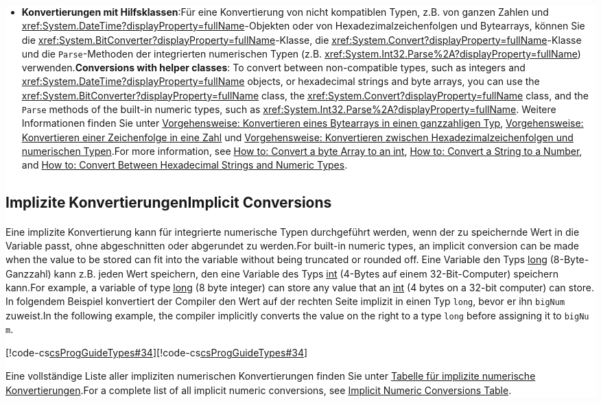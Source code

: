 -   <span data-ttu-id="7aa81-118">**Konvertierungen mit Hilfsklassen**:Für eine Konvertierung von nicht kompatiblen Typen, z.B. von ganzen Zahlen und <xref:System.DateTime?displayProperty=fullName>-Objekten oder von Hexadezimalzeichenfolgen und Bytearrays, können Sie die <xref:System.BitConverter?displayProperty=fullName>-Klasse, die <xref:System.Convert?displayProperty=fullName>-Klasse und die `Parse`-Methoden der integrierten numerischen Typen (z.B. <xref:System.Int32.Parse%2A?displayProperty=fullName>) verwenden.</span><span class="sxs-lookup"><span data-stu-id="7aa81-118">**Conversions with helper classes**: To convert between non-compatible types, such as integers and <xref:System.DateTime?displayProperty=fullName> objects, or hexadecimal strings and byte arrays, you can use the <xref:System.BitConverter?displayProperty=fullName> class, the <xref:System.Convert?displayProperty=fullName> class, and the `Parse` methods of the built-in numeric types, such as <xref:System.Int32.Parse%2A?displayProperty=fullName>.</span></span> <span data-ttu-id="7aa81-119">Weitere Informationen finden Sie unter [Vorgehensweise: Konvertieren eines Bytearrays in einen ganzzahligen Typ](../../../csharp/programming-guide/types/how-to-convert-a-byte-array-to-an-int.md), [Vorgehensweise: Konvertieren einer Zeichenfolge in eine Zahl](../../../csharp/programming-guide/types/how-to-convert-a-string-to-a-number.md) und [Vorgehensweise: Konvertieren zwischen Hexadezimalzeichenfolgen und numerischen Typen](../../../csharp/programming-guide/types/how-to-convert-between-hexadecimal-strings-and-numeric-types.md).</span><span class="sxs-lookup"><span data-stu-id="7aa81-119">For more information, see [How to: Convert a byte Array to an int](../../../csharp/programming-guide/types/how-to-convert-a-byte-array-to-an-int.md), [How to: Convert a String to a Number](../../../csharp/programming-guide/types/how-to-convert-a-string-to-a-number.md), and [How to: Convert Between Hexadecimal Strings and Numeric Types](../../../csharp/programming-guide/types/how-to-convert-between-hexadecimal-strings-and-numeric-types.md).</span></span>  
  
## <a name="implicit-conversions"></a><span data-ttu-id="7aa81-120">Implizite Konvertierungen</span><span class="sxs-lookup"><span data-stu-id="7aa81-120">Implicit Conversions</span></span>  
 <span data-ttu-id="7aa81-121">Eine implizite Konvertierung kann für integrierte numerische Typen durchgeführt werden, wenn der zu speichernde Wert in die Variable passt, ohne abgeschnitten oder abgerundet zu werden.</span><span class="sxs-lookup"><span data-stu-id="7aa81-121">For built-in numeric types, an implicit conversion can be made when the value to be stored can fit into the variable without being truncated or rounded off.</span></span> <span data-ttu-id="7aa81-122">Eine Variable den Typs [long](../../../csharp/language-reference/keywords/long.md) (8-Byte-Ganzzahl) kann z.B. jeden Wert speichern, den eine Variable des Typs [int](../../../csharp/language-reference/keywords/int.md) (4-Bytes auf einem 32-Bit-Computer) speichern kann.</span><span class="sxs-lookup"><span data-stu-id="7aa81-122">For example, a variable of type [long](../../../csharp/language-reference/keywords/long.md) (8 byte integer) can store any value that an [int](../../../csharp/language-reference/keywords/int.md) (4 bytes on a 32-bit computer) can store.</span></span> <span data-ttu-id="7aa81-123">In folgendem Beispiel konvertiert der Compiler den Wert auf der rechten Seite implizit in einen Typ `long`, bevor er ihn `bigNum` zuweist.</span><span class="sxs-lookup"><span data-stu-id="7aa81-123">In the following example, the compiler implicitly converts the value on the right to a type `long` before assigning it to `bigNum`.</span></span>  
  
 <span data-ttu-id="7aa81-124">[!code-cs[csProgGuideTypes#34](../../../csharp/programming-guide/nullable-types/codesnippet/CSharp/casting-and-type-conversions_1.cs)]</span><span class="sxs-lookup"><span data-stu-id="7aa81-124">[!code-cs[csProgGuideTypes#34](../../../csharp/programming-guide/nullable-types/codesnippet/CSharp/casting-and-type-conversions_1.cs)]</span></span>  
  
 <span data-ttu-id="7aa81-125">Eine vollständige Liste aller impliziten numerischen Konvertierungen finden Sie unter [Tabelle für implizite numerische Konvertierungen](../../../csharp/language-reference/keywords/implicit-numeric-conversions-table.md).</span><span class="sxs-lookup"><span data-stu-id="7aa81-125">For a complete list of all implicit numeric conversions, see [Implicit Numeric Conversions Table](../../../csharp/language-reference/keywords/implicit-numeric-conversions-table.md).</span></span>  
  